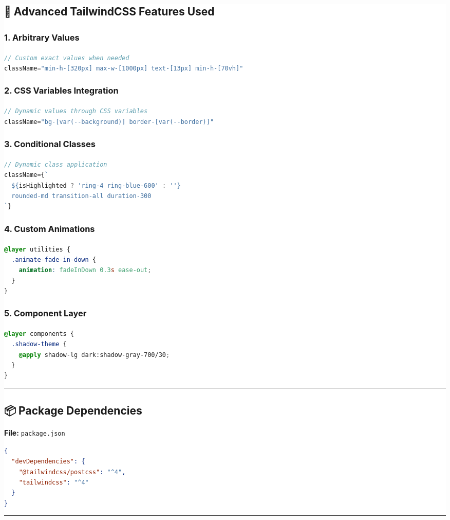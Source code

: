 
## 🎯 Advanced TailwindCSS Features Used

### **1. Arbitrary Values**
```typescript
// Custom exact values when needed
className="min-h-[320px] max-w-[1000px] text-[13px] min-h-[70vh]"
```

### **2. CSS Variables Integration**
```typescript
// Dynamic values through CSS variables
className="bg-[var(--background)] border-[var(--border)]"
```

### **3. Conditional Classes**
```typescript
// Dynamic class application
className={`
  ${isHighlighted ? 'ring-4 ring-blue-600' : ''}
  rounded-md transition-all duration-300
`}
```

### **4. Custom Animations**
```css
@layer utilities {
  .animate-fade-in-down {
    animation: fadeInDown 0.3s ease-out;
  }
}
```

### **5. Component Layer**
```css
@layer components {
  .shadow-theme {
    @apply shadow-lg dark:shadow-gray-700/30;
  }
}
```

---

## 📦 Package Dependencies

**File:** `package.json`
```json
{
  "devDependencies": {
    "@tailwindcss/postcss": "^4",
    "tailwindcss": "^4"
  }
}
```

---